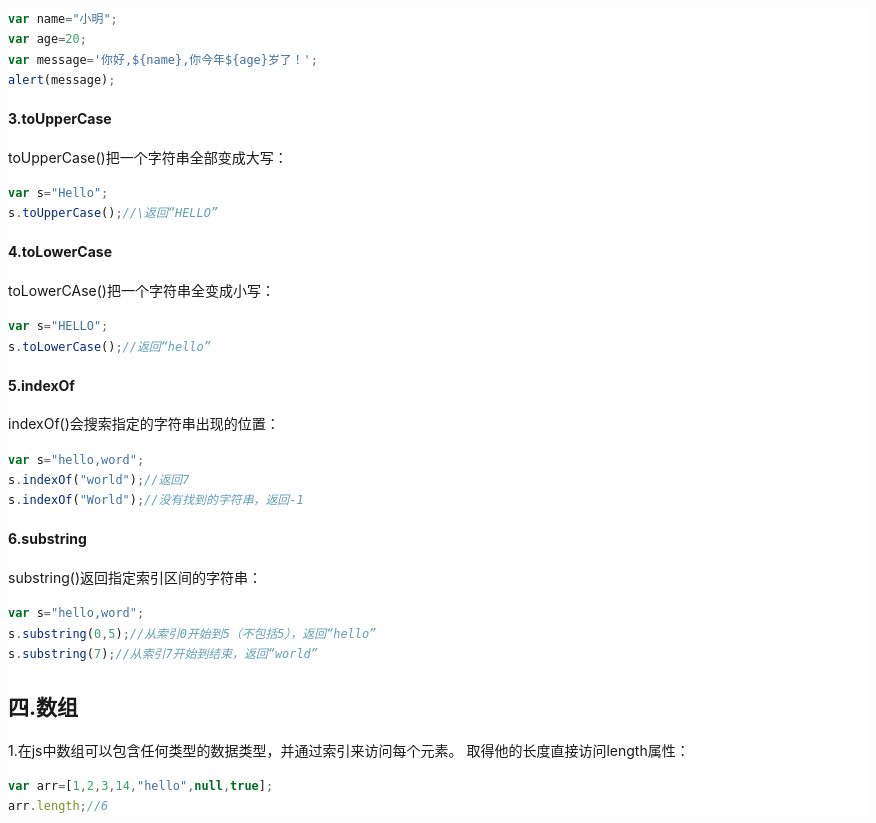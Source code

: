 

```javascript
var name="小明";
var age=20;
var message='你好,${name},你今年${age}岁了！';
alert(message);
```


#### 3.toUpperCase
toUpperCase()把一个字符串全部变成大写：


```javascript
var s="Hello";
s.toUpperCase();//\返回“HELLO”
```


#### 4.toLowerCase
toLowerCAse()把一个字符串全变成小写：


```javascript
var s="HELLO";
s.toLowerCase();//返回“hello”
```


#### 5.indexOf
indexOf()会搜索指定的字符串出现的位置：


```javascript
var s="hello,word";
s.indexOf("world");//返回7
s.indexOf("World");//没有找到的字符串，返回-1
```




#### 6.substring
substring()返回指定索引区间的字符串：


```javascript
var s="hello,word";
s.substring(0,5);//从索引0开始到5（不包括5），返回“hello”
s.substring(7);//从索引7开始到结束，返回“world”
```


## 四.数组
1.在js中数组可以包含任何类型的数据类型，并通过索引来访问每个元素。
取得他的长度直接访问length属性：


```javascript
var arr=[1,2,3,14,"hello",null,true];
arr.length;//6
```
